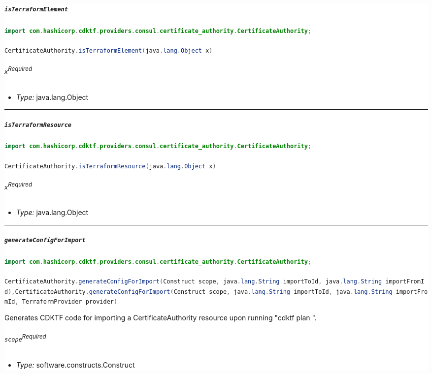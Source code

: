 ##### `isTerraformElement` <a name="isTerraformElement" id="@cdktf/provider-consul.certificateAuthority.CertificateAuthority.isTerraformElement"></a>

```java
import com.hashicorp.cdktf.providers.consul.certificate_authority.CertificateAuthority;

CertificateAuthority.isTerraformElement(java.lang.Object x)
```

###### `x`<sup>Required</sup> <a name="x" id="@cdktf/provider-consul.certificateAuthority.CertificateAuthority.isTerraformElement.parameter.x"></a>

- *Type:* java.lang.Object

---

##### `isTerraformResource` <a name="isTerraformResource" id="@cdktf/provider-consul.certificateAuthority.CertificateAuthority.isTerraformResource"></a>

```java
import com.hashicorp.cdktf.providers.consul.certificate_authority.CertificateAuthority;

CertificateAuthority.isTerraformResource(java.lang.Object x)
```

###### `x`<sup>Required</sup> <a name="x" id="@cdktf/provider-consul.certificateAuthority.CertificateAuthority.isTerraformResource.parameter.x"></a>

- *Type:* java.lang.Object

---

##### `generateConfigForImport` <a name="generateConfigForImport" id="@cdktf/provider-consul.certificateAuthority.CertificateAuthority.generateConfigForImport"></a>

```java
import com.hashicorp.cdktf.providers.consul.certificate_authority.CertificateAuthority;

CertificateAuthority.generateConfigForImport(Construct scope, java.lang.String importToId, java.lang.String importFromId),CertificateAuthority.generateConfigForImport(Construct scope, java.lang.String importToId, java.lang.String importFromId, TerraformProvider provider)
```

Generates CDKTF code for importing a CertificateAuthority resource upon running "cdktf plan <stack-name>".

###### `scope`<sup>Required</sup> <a name="scope" id="@cdktf/provider-consul.certificateAuthority.CertificateAuthority.generateConfigForImport.parameter.scope"></a>

- *Type:* software.constructs.Construct
